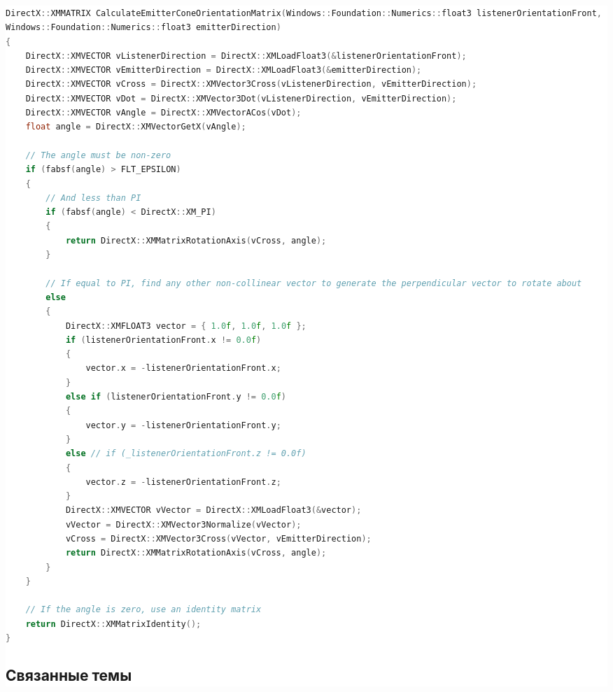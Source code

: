 
```C++
DirectX::XMMATRIX CalculateEmitterConeOrientationMatrix(Windows::Foundation::Numerics::float3 listenerOrientationFront, Windows::Foundation::Numerics::float3 emitterDirection)
{
    DirectX::XMVECTOR vListenerDirection = DirectX::XMLoadFloat3(&listenerOrientationFront);
    DirectX::XMVECTOR vEmitterDirection = DirectX::XMLoadFloat3(&emitterDirection);
    DirectX::XMVECTOR vCross = DirectX::XMVector3Cross(vListenerDirection, vEmitterDirection);
    DirectX::XMVECTOR vDot = DirectX::XMVector3Dot(vListenerDirection, vEmitterDirection);
    DirectX::XMVECTOR vAngle = DirectX::XMVectorACos(vDot);
    float angle = DirectX::XMVectorGetX(vAngle);

    // The angle must be non-zero
    if (fabsf(angle) > FLT_EPSILON)
    {
        // And less than PI
        if (fabsf(angle) < DirectX::XM_PI)
        {
            return DirectX::XMMatrixRotationAxis(vCross, angle);
        }

        // If equal to PI, find any other non-collinear vector to generate the perpendicular vector to rotate about
        else
        {
            DirectX::XMFLOAT3 vector = { 1.0f, 1.0f, 1.0f };
            if (listenerOrientationFront.x != 0.0f)
            {
                vector.x = -listenerOrientationFront.x;
            }
            else if (listenerOrientationFront.y != 0.0f)
            {
                vector.y = -listenerOrientationFront.y;
            }
            else // if (_listenerOrientationFront.z != 0.0f)
            {
                vector.z = -listenerOrientationFront.z;
            }
            DirectX::XMVECTOR vVector = DirectX::XMLoadFloat3(&vector);
            vVector = DirectX::XMVector3Normalize(vVector);
            vCross = DirectX::XMVector3Cross(vVector, vEmitterDirection);
            return DirectX::XMMatrixRotationAxis(vCross, angle);
        }
    }

    // If the angle is zero, use an identity matrix
    return DirectX::XMMatrixIdentity();
}
```



## <a name="related-topics"></a>Связанные темы
